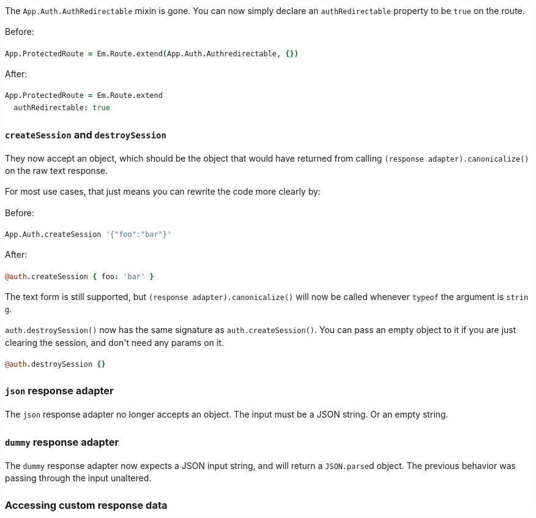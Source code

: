 The `App.Auth.AuthRedirectable` mixin is gone. You can now simply declare an
`authRedirectable` property to be `true` on the route.

Before:

```coffeescript
App.ProtectedRoute = Em.Route.extend(App.Auth.Authredirectable, {})
```

After:

```coffeescript
App.ProtectedRoute = Em.Route.extend
  authRedirectable: true
```

### `createSession` and `destroySession`

They now accept an object, which should be the object that would have returned
from calling `(response adapter).canonicalize()` on the raw text response.

For most use cases, that just means you can rewrite the code more clearly by:

Before:

```coffeescript
App.Auth.createSession '{"foo":"bar"}'
```

After:

```coffeescript
@auth.createSession { foo: 'bar' }
```

The text form is still supported, but `(response adapter).canonicalize()` will
now be called whenever `typeof` the argument is `string`.

`auth.destroySession()` now has the same signature as `auth.createSession()`.
You can pass an empty object to it if you are just clearing the session, and
don't need any params on it.

```coffeescript
@auth.destroySession {}
```

### `json` response adapter

The `json` response adapter no longer accepts an object. The input must be a
JSON string. Or an empty string.

### `dummy` response adapter

The `dummy` response adapter now expects a JSON input string, and will return
a `JSON.parse`d object. The previous behavior was passing through the input
unaltered.

### Accessing custom response data
